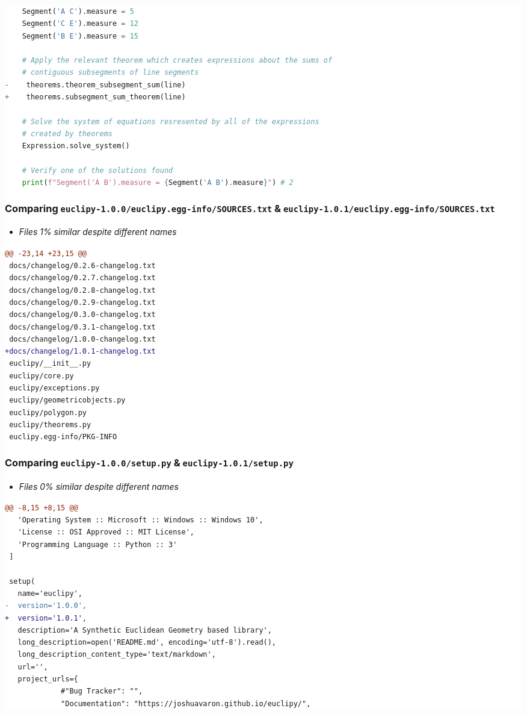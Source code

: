  ```py
     Segment('A C').measure = 5
     Segment('C E').measure = 12
     Segment('B E').measure = 15
     
     # Apply the relevant theorem which creates expressions about the sums of
     # contiguous subsegments of line segments
-    theorems.theorem_subsegment_sum(line)
+    theorems.subsegment_sum_theorem(line)
 
     # Solve the system of equations resresented by all of the expressions
     # created by theorems
     Expression.solve_system()
 
     # Verify one of the solutions found
     print(f"Segment('A B').measure = {Segment('A B').measure}") # 2
```

### Comparing `euclipy-1.0.0/euclipy.egg-info/SOURCES.txt` & `euclipy-1.0.1/euclipy.egg-info/SOURCES.txt`

 * *Files 1% similar despite different names*

```diff
@@ -23,14 +23,15 @@
 docs/changelog/0.2.6-changelog.txt
 docs/changelog/0.2.7.changelog.txt
 docs/changelog/0.2.8-changelog.txt
 docs/changelog/0.2.9-changelog.txt
 docs/changelog/0.3.0-changelog.txt
 docs/changelog/0.3.1-changelog.txt
 docs/changelog/1.0.0-changelog.txt
+docs/changelog/1.0.1-changelog.txt
 euclipy/__init__.py
 euclipy/core.py
 euclipy/exceptions.py
 euclipy/geometricobjects.py
 euclipy/polygon.py
 euclipy/theorems.py
 euclipy.egg-info/PKG-INFO
```

### Comparing `euclipy-1.0.0/setup.py` & `euclipy-1.0.1/setup.py`

 * *Files 0% similar despite different names*

```diff
@@ -8,15 +8,15 @@
   'Operating System :: Microsoft :: Windows :: Windows 10',
   'License :: OSI Approved :: MIT License',
   'Programming Language :: Python :: 3'
 ]
 
 setup(
   name='euclipy',
-  version='1.0.0',
+  version='1.0.1',
   description='A Synthetic Euclidean Geometry based library',
   long_description=open('README.md', encoding='utf-8').read(),
   long_description_content_type='text/markdown',
   url='',
   project_urls={
             #"Bug Tracker": "",
             "Documentation": "https://joshuavaron.github.io/euclipy/",
```